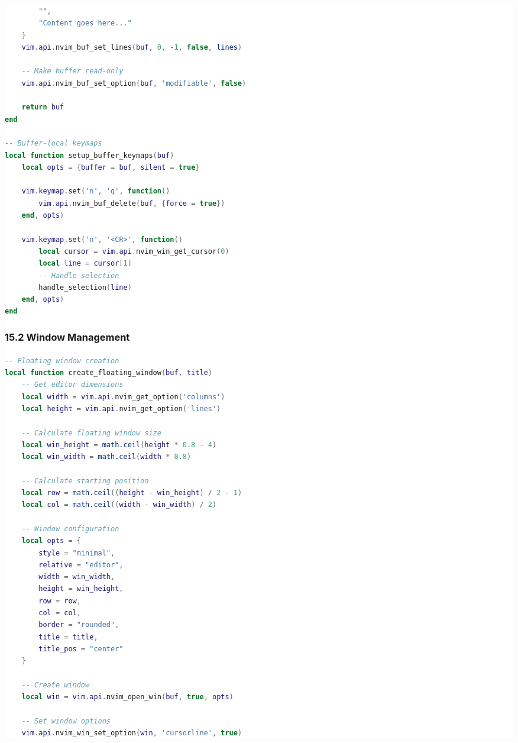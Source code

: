 ```lua
        "",
        "Content goes here..."
    }
    vim.api.nvim_buf_set_lines(buf, 0, -1, false, lines)

    -- Make buffer read-only
    vim.api.nvim_buf_set_option(buf, 'modifiable', false)

    return buf
end

-- Buffer-local keymaps
local function setup_buffer_keymaps(buf)
    local opts = {buffer = buf, silent = true}

    vim.keymap.set('n', 'q', function()
        vim.api.nvim_buf_delete(buf, {force = true})
    end, opts)

    vim.keymap.set('n', '<CR>', function()
        local cursor = vim.api.nvim_win_get_cursor(0)
        local line = cursor[1]
        -- Handle selection
        handle_selection(line)
    end, opts)
end
```

### 15.2 Window Management

```lua
-- Floating window creation
local function create_floating_window(buf, title)
    -- Get editor dimensions
    local width = vim.api.nvim_get_option('columns')
    local height = vim.api.nvim_get_option('lines')

    -- Calculate floating window size
    local win_height = math.ceil(height * 0.8 - 4)
    local win_width = math.ceil(width * 0.8)

    -- Calculate starting position
    local row = math.ceil((height - win_height) / 2 - 1)
    local col = math.ceil((width - win_width) / 2)

    -- Window configuration
    local opts = {
        style = "minimal",
        relative = "editor",
        width = win_width,
        height = win_height,
        row = row,
        col = col,
        border = "rounded",
        title = title,
        title_pos = "center"
    }

    -- Create window
    local win = vim.api.nvim_open_win(buf, true, opts)

    -- Set window options
    vim.api.nvim_win_set_option(win, 'cursorline', true)
```

[1]: ../neovim/module/1-dasar/README.md
[2]: ../neovim/module/2-variable/README.md
[3]: ../neovim/module/3-operator-kontrolFlow/README.md
[4]: ../neovim/module/4-struktur-data-kompleks/README.md
[5]: ../neovim/module/5-function/README.md
[6]: ../neovim/module/6-oop/README.md
[7]: ../neovim/module/7-modules-dan-manajemenPaket/README.md
[8]: ../neovim/module/8-error-handling-dan-debugging/README.md
[9]: ../neovim/module/9-coroutines-konkurensi/README.md
[10]: ../neovim/module/10-metatables/README.md
[11]: ../neovim/module/11-plugin-structure-standards/README.md/#11-interaksi-dengan-sistem-file-dan-os
[12]: ../neovim/module/12-lua-performance-best-practices/README.md/
[13]: ../neovim/module/13-unit-testing-dengan-busted/README.md/
[14]: ../neovim/module/14-async-programming/README.md/
[15]: ../neovim/module/15-ui/README.md
[16]: ../neovim/module/16-floating-windows/README.md
[17]: ../neovim/module/17-lsp/README.md
[18]: ../neovim/module/18-testing/README.md
[19]: ../neovim/module/19-struktur/README.md
[20]: ../neovim/module/20-rilis/README.md
[21]: ../neovim/module/21-bastpractice/README.md
[22]: ../neovim/module/22-tips/README.md
[23]: ../neovim/module/23-kesimpulan/README.md
[domain-spesifik]: ../../../../../README.md
[string1]: ../../../materi/dasar/string/README.md
[number1]: ../../../materi/dasar/tipe-data/number/README.md
[variabel]: ../../../materi/dasar/variabel/README.md